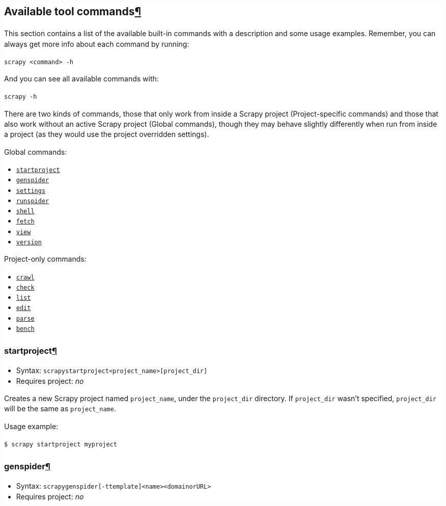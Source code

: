 Available tool commands[¶](#available-tool-commands)
----------------------------------------------------

This section contains a list of the available built-in commands with a description and some usage examples. Remember, you can always get more info about each command by running:

```
scrapy <command> -h 
```

And you can see all available commands with:

```
scrapy -h 
```

There are two kinds of commands, those that only work from inside a Scrapy project (Project-specific commands) and those that also work without an active Scrapy project (Global commands), though they may behave slightly differently when run from inside a project (as they would use the project overridden settings).

Global commands:

* [`startproject`](#std-command-startproject)
* [`genspider`](#std-command-genspider)
* [`settings`](#std-command-settings)
* [`runspider`](#std-command-runspider)
* [`shell`](#std-command-shell)
* [`fetch`](#std-command-fetch)
* [`view`](#std-command-view)
* [`version`](#std-command-version)

Project-only commands:

* [`crawl`](#std-command-crawl)
* [`check`](#std-command-check)
* [`list`](#std-command-list)
* [`edit`](#std-command-edit)
* [`parse`](#std-command-parse)
* [`bench`](#std-command-bench)

### startproject[¶](#startproject)

* Syntax: `scrapystartproject<project_name>[project_dir]`
* Requires project: *no*

Creates a new Scrapy project named `project_name`, under the `project_dir` directory. If `project_dir` wasn’t specified, `project_dir` will be the same as `project_name`.

Usage example:

```
$ scrapy startproject myproject 
```
### genspider[¶](#genspider)

* Syntax: `scrapygenspider[-ttemplate]<name><domainorURL>`
* Requires project: *no*
